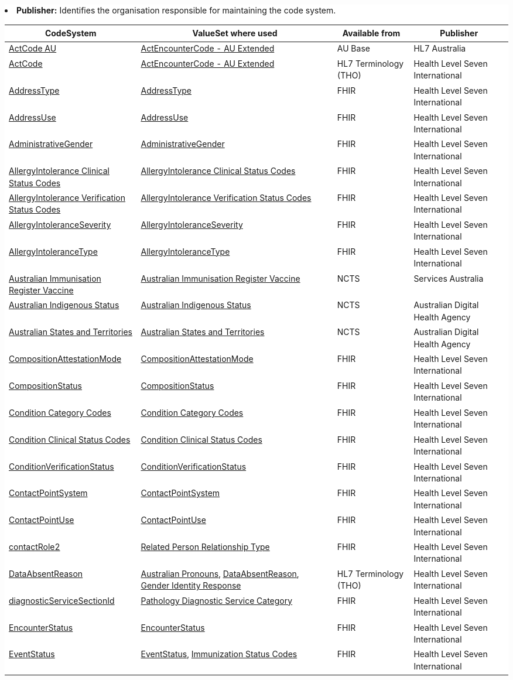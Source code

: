   <li><strong>Publisher:</strong> Identifies the organisation responsible for maintaining the code system.</li>
</ul>

|CodeSystem|ValueSet where used|Available from|Publisher|
|---|---|---|---|
|[ActCode AU](https://build.fhir.org/ig/hl7au/au-fhir-base/CodeSystem-au-v3-ActCode.html)|[ActEncounterCode - AU Extended](https://build.fhir.org/ig/hl7au/au-fhir-base/ValueSet-au-v3-ActEncounterCode-extended.html)|AU Base|HL7 Australia|
|[ActCode](http://terminology.hl7.org/CodeSystem/v3-ActCode)|[ActEncounterCode - AU Extended](https://build.fhir.org/ig/hl7au/au-fhir-base/ValueSet-au-v3-ActEncounterCode-extended.html)|HL7 Terminology (THO)|Health Level Seven International|
|[AddressType](https://hl7.org/fhir/R4/codesystem-address-type.html)|[AddressType](https://hl7.org/fhir/R4/valueset-address-type.html)|FHIR|Health Level Seven International|
|[AddressUse](https://hl7.org/fhir/R4/codesystem-address-use.html)|[AddressUse](https://hl7.org/fhir/R4/valueset-address-use.html)|FHIR|Health Level Seven International|
|[AdministrativeGender](https://hl7.org/fhir/R4/codesystem-administrative-gender.html)|[AdministrativeGender](https://hl7.org/fhir/R4/valueset-administrative-gender.html)|FHIR|Health Level Seven International|
|[AllergyIntolerance Clinical Status Codes](https://hl7.org/fhir/R4/codesystem-allergyintolerance-clinical.html)|[AllergyIntolerance Clinical Status Codes](https://hl7.org/fhir/R4/valueset-allergyintolerance-clinical.html)|FHIR|Health Level Seven International|
|[AllergyIntolerance Verification Status Codes](https://hl7.org/fhir/R4/codesystem-allergyintolerance-verification.html)|[AllergyIntolerance Verification Status Codes](http://hl7.org/fhir/R4/valueset-allergyintolerance-verification.html)|FHIR|Health Level Seven International|
|[AllergyIntoleranceSeverity](https://hl7.org/fhir/R4/codesystem-reaction-event-severity.html)|[AllergyIntoleranceSeverity](https://hl7.org/fhir/R4/valueset-reaction-event-severity.html)|FHIR|Health Level Seven International|
|[AllergyIntoleranceType](https://hl7.org/fhir/R4/codesystem-allergy-intolerance-type.html)|[AllergyIntoleranceType](https://hl7.org/fhir/R4/valueset-allergy-intolerance-type.html)|FHIR|Health Level Seven International|
|[Australian Immunisation Register Vaccine](https://www.humanservices.gov.au/organisations/health-professionals/enablers/air-vaccine-code-formats)|[Australian Immunisation Register Vaccine](https://healthterminologies.gov.au/fhir/ValueSet/australian-immunisation-register-vaccine-1)|NCTS|Services Australia|
|[Australian Indigenous Status](https://healthterminologies.gov.au/fhir/CodeSystem/australian-indigenous-status-1)|[Australian Indigenous Status](https://healthterminologies.gov.au/fhir/ValueSet/australian-indigenous-status-1)|NCTS|Australian Digital Health Agency|
|[Australian States and Territories](https://healthterminologies.gov.au/fhir/CodeSystem/australian-states-territories-1)|[Australian States and Territories](https://healthterminologies.gov.au/fhir/ValueSet/australian-states-territories-2)|NCTS|Australian Digital Health Agency|
|[CompositionAttestationMode](http://hl7.org/fhir/R4/codesystem-composition-attestation-mode.html)|[CompositionAttestationMode](http://hl7.org/fhir/R4/valueset-composition-attestation-mode.html)|FHIR|Health Level Seven International|
|[CompositionStatus](http://hl7.org/fhir/R4/codesystem-composition-status.html)|[CompositionStatus](http://hl7.org/fhir/R4/valueset-composition-status.html)|FHIR|Health Level Seven International|
|[Condition Category Codes](https://hl7.org/fhir/R4/codesystem-condition-category.html)|[Condition Category Codes](https://hl7.org/fhir/R4/valueset-condition-category.html)|FHIR|Health Level Seven International|
|[Condition Clinical Status Codes](https://hl7.org/fhir/R4/codesystem-condition-clinical.html)|[Condition Clinical Status Codes](https://hl7.org/fhir/R4/valueset-condition-clinical.html)|FHIR|Health Level Seven International|
|[ConditionVerificationStatus](https://hl7.org/fhir/R4/codesystem-condition-ver-status.html)|[ConditionVerificationStatus](https://hl7.org/fhir/R4/valueset-condition-ver-status.html)|FHIR|Health Level Seven International|
|[ContactPointSystem](https://hl7.org/fhir/R4/codesystem-contact-point-system.html)|[ContactPointSystem](https://hl7.org/fhir/R4/valueset-contact-point-system.html)|FHIR|Health Level Seven International|
|[ContactPointUse](https://hl7.org/fhir/R4/codesystem-contact-point-use.html)|[ContactPointUse](https://hl7.org/fhir/R4/valueset-contact-point-use.html)|FHIR|Health Level Seven International|
|[contactRole2](http://terminology.hl7.org/CodeSystem/v2-0131)|[Related Person Relationship Type](https://healthterminologies.gov.au/fhir/ValueSet/related-person-relationship-type-1)|FHIR|Health Level Seven International|
|[DataAbsentReason](http://terminology.hl7.org/CodeSystem/data-absent-reason)|[Australian Pronouns](https://healthterminologies.gov.au/fhir/ValueSet/australian-pronouns-1), [DataAbsentReason](https://hl7.org/fhir/R4/valueset-data-absent-reason.html), [Gender Identity Response](https://healthterminologies.gov.au/fhir/ValueSet/gender-identity-response-1)|HL7 Terminology (THO)|Health Level Seven International|
|[diagnosticServiceSectionId](http://terminology.hl7.org/CodeSystem/v2-0074)|[Pathology Diagnostic Service Category](https://healthterminologies.gov.au/fhir/ValueSet/pathology-diagnostic-service-category-1)|FHIR|Health Level Seven International|
|[EncounterStatus](https://hl7.org/fhir/R4/codesystem-encounter-status.html)|[EncounterStatus](https://hl7.org/fhir/R4/valueset-encounter-status.html)|FHIR|Health Level Seven International|
|[EventStatus](https://hl7.org/fhir/R4/codesystem-event-status.html)|[EventStatus](https://hl7.org/fhir/R4/valueset-event-status.html), [Immunization Status Codes](https://hl7.org/fhir/R4/valueset-immunization-status.html)|FHIR|Health Level Seven International|